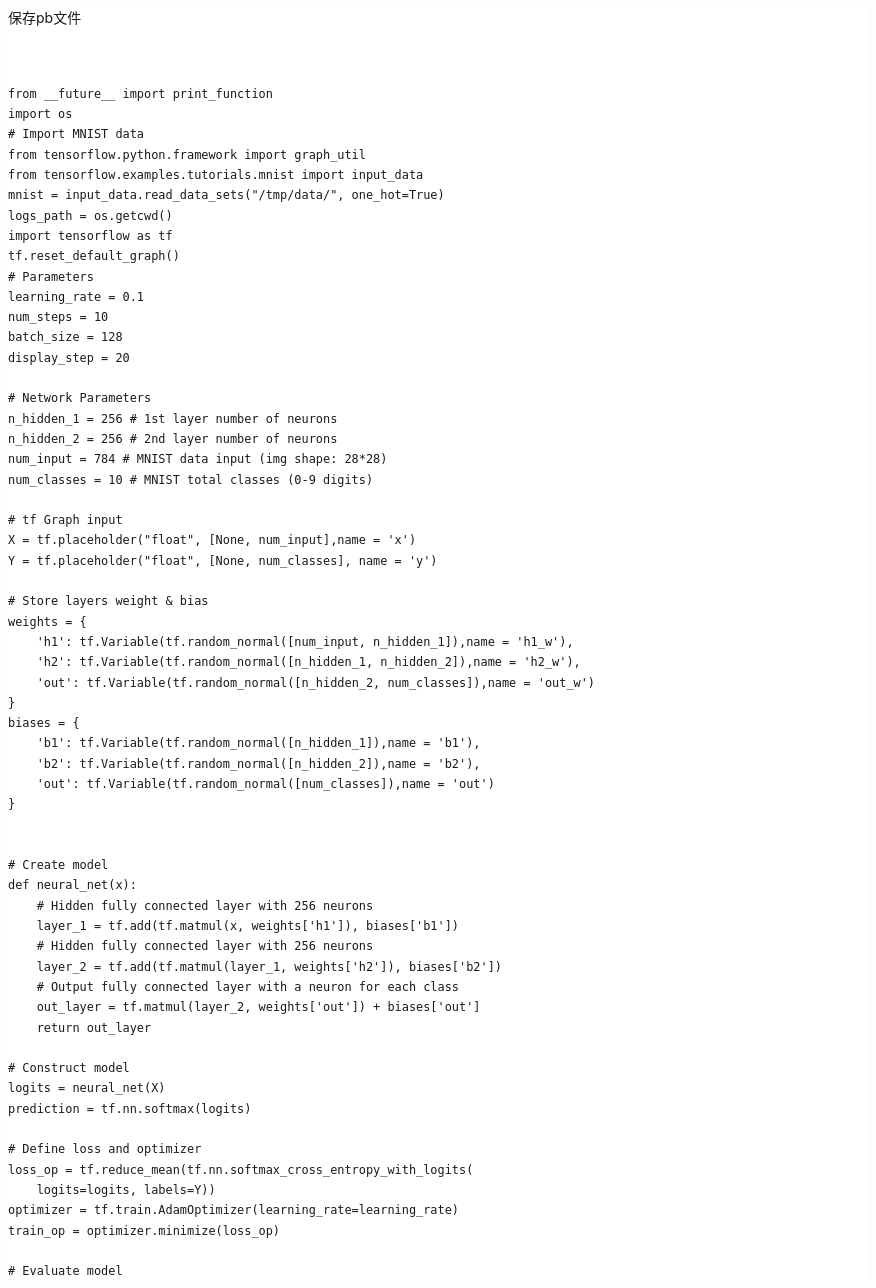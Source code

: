 保存pb文件

```


from __future__ import print_function
import os
# Import MNIST data
from tensorflow.python.framework import graph_util
from tensorflow.examples.tutorials.mnist import input_data
mnist = input_data.read_data_sets("/tmp/data/", one_hot=True)
logs_path = os.getcwd()
import tensorflow as tf
tf.reset_default_graph()
# Parameters
learning_rate = 0.1
num_steps = 10
batch_size = 128
display_step = 20

# Network Parameters
n_hidden_1 = 256 # 1st layer number of neurons
n_hidden_2 = 256 # 2nd layer number of neurons
num_input = 784 # MNIST data input (img shape: 28*28)
num_classes = 10 # MNIST total classes (0-9 digits)

# tf Graph input
X = tf.placeholder("float", [None, num_input],name = 'x')
Y = tf.placeholder("float", [None, num_classes], name = 'y')

# Store layers weight & bias
weights = {
    'h1': tf.Variable(tf.random_normal([num_input, n_hidden_1]),name = 'h1_w'),
    'h2': tf.Variable(tf.random_normal([n_hidden_1, n_hidden_2]),name = 'h2_w'),
    'out': tf.Variable(tf.random_normal([n_hidden_2, num_classes]),name = 'out_w')
}
biases = {
    'b1': tf.Variable(tf.random_normal([n_hidden_1]),name = 'b1'),
    'b2': tf.Variable(tf.random_normal([n_hidden_2]),name = 'b2'),
    'out': tf.Variable(tf.random_normal([num_classes]),name = 'out')
}


# Create model
def neural_net(x):
    # Hidden fully connected layer with 256 neurons
    layer_1 = tf.add(tf.matmul(x, weights['h1']), biases['b1'])
    # Hidden fully connected layer with 256 neurons
    layer_2 = tf.add(tf.matmul(layer_1, weights['h2']), biases['b2'])
    # Output fully connected layer with a neuron for each class
    out_layer = tf.matmul(layer_2, weights['out']) + biases['out']
    return out_layer

# Construct model
logits = neural_net(X)
prediction = tf.nn.softmax(logits)

# Define loss and optimizer
loss_op = tf.reduce_mean(tf.nn.softmax_cross_entropy_with_logits(
    logits=logits, labels=Y))
optimizer = tf.train.AdamOptimizer(learning_rate=learning_rate)
train_op = optimizer.minimize(loss_op)

# Evaluate model
```